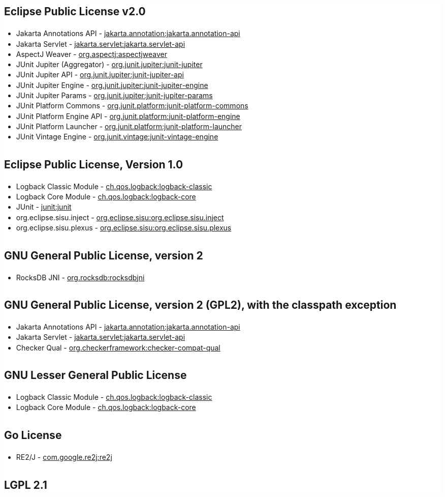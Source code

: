 Eclipse Public License v2.0
-------------------------------

 * Jakarta Annotations API - [jakarta.annotation:jakarta.annotation-api](https://projects.eclipse.org/projects/ee4j.ca)
 * Jakarta Servlet - [jakarta.servlet:jakarta.servlet-api](https://projects.eclipse.org/projects/ee4j.servlet)
 * AspectJ Weaver - [org.aspectj:aspectjweaver](https://www.eclipse.org/aspectj/)
 * JUnit Jupiter (Aggregator) - [org.junit.jupiter:junit-jupiter](https://junit.org/junit5/)
 * JUnit Jupiter API - [org.junit.jupiter:junit-jupiter-api](https://junit.org/junit5/)
 * JUnit Jupiter Engine - [org.junit.jupiter:junit-jupiter-engine](https://junit.org/junit5/)
 * JUnit Jupiter Params - [org.junit.jupiter:junit-jupiter-params](https://junit.org/junit5/)
 * JUnit Platform Commons - [org.junit.platform:junit-platform-commons](https://junit.org/junit5/)
 * JUnit Platform Engine API - [org.junit.platform:junit-platform-engine](https://junit.org/junit5/)
 * JUnit Platform Launcher - [org.junit.platform:junit-platform-launcher](https://junit.org/junit5/)
 * JUnit Vintage Engine - [org.junit.vintage:junit-vintage-engine](https://junit.org/junit5/)

Eclipse Public License, Version 1.0
-------------------------------

 * Logback Classic Module - [ch.qos.logback:logback-classic](http://logback.qos.ch/logback-classic)
 * Logback Core Module - [ch.qos.logback:logback-core](http://logback.qos.ch/logback-core)
 * JUnit - [junit:junit](http://junit.org)
 * org.eclipse.sisu.inject - [org.eclipse.sisu:org.eclipse.sisu.inject](http://www.eclipse.org/sisu/org.eclipse.sisu.inject/)
 * org.eclipse.sisu.plexus - [org.eclipse.sisu:org.eclipse.sisu.plexus](http://www.eclipse.org/sisu/org.eclipse.sisu.plexus/)

GNU General Public License, version 2
-------------------------------

 * RocksDB JNI - [org.rocksdb:rocksdbjni](https://rocksdb.org)

GNU General Public License, version 2 (GPL2), with the classpath exception
-------------------------------

 * Jakarta Annotations API - [jakarta.annotation:jakarta.annotation-api](https://projects.eclipse.org/projects/ee4j.ca)
 * Jakarta Servlet - [jakarta.servlet:jakarta.servlet-api](https://projects.eclipse.org/projects/ee4j.servlet)
 * Checker Qual - [org.checkerframework:checker-compat-qual](http://checkerframework.org)

GNU Lesser General Public License
-------------------------------

 * Logback Classic Module - [ch.qos.logback:logback-classic](http://logback.qos.ch/logback-classic)
 * Logback Core Module - [ch.qos.logback:logback-core](http://logback.qos.ch/logback-core)

Go License
-------------------------------

 * RE2/J - [com.google.re2j:re2j](http://github.com/google/re2j)

LGPL 2.1
-------------------------------
